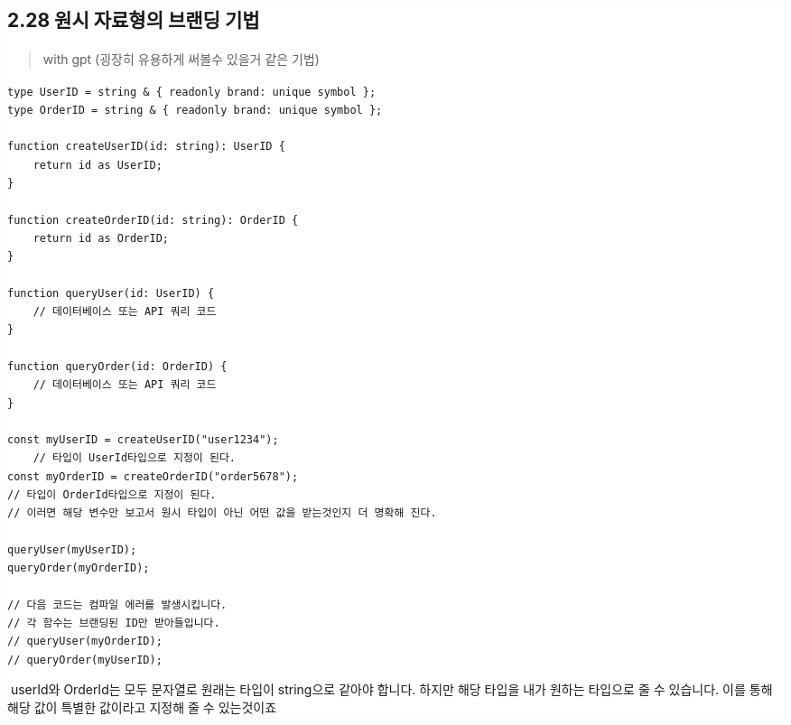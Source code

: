 ## 2.28 원시 자료형의 브랜딩 기법

> with gpt (굉장히 유용하게 써볼수 있을거 같은 기법)
> 

```tsx
type UserID = string & { readonly brand: unique symbol };
type OrderID = string & { readonly brand: unique symbol };

function createUserID(id: string): UserID {
    return id as UserID;
}

function createOrderID(id: string): OrderID {
    return id as OrderID;
}

function queryUser(id: UserID) {
    // 데이터베이스 또는 API 쿼리 코드
}

function queryOrder(id: OrderID) {
    // 데이터베이스 또는 API 쿼리 코드
}

const myUserID = createUserID("user1234");
	// 타입이 UserId타입으로 지정이 된다.
const myOrderID = createOrderID("order5678");
// 타입이 OrderId타입으로 지정이 된다.
// 이러면 해당 변수만 보고서 원시 타입이 아닌 어떤 값을 받는것인지 더 명확해 진다.

queryUser(myUserID);
queryOrder(myOrderID);

// 다음 코드는 컴파일 에러를 발생시킵니다. 
// 각 함수는 브랜딩된 ID만 받아들입니다.
// queryUser(myOrderID);
// queryOrder(myUserID);
```

 userId와 OrderId는 모두 문자열로 원래는 타입이 string으로 같아야 합니다. 하지만 해당 타입을 내가 원하는 타입으로 줄 수 있습니다. 이를 통해 해당 값이 특별한 값이라고 지정해 줄 수 있는것이죠
